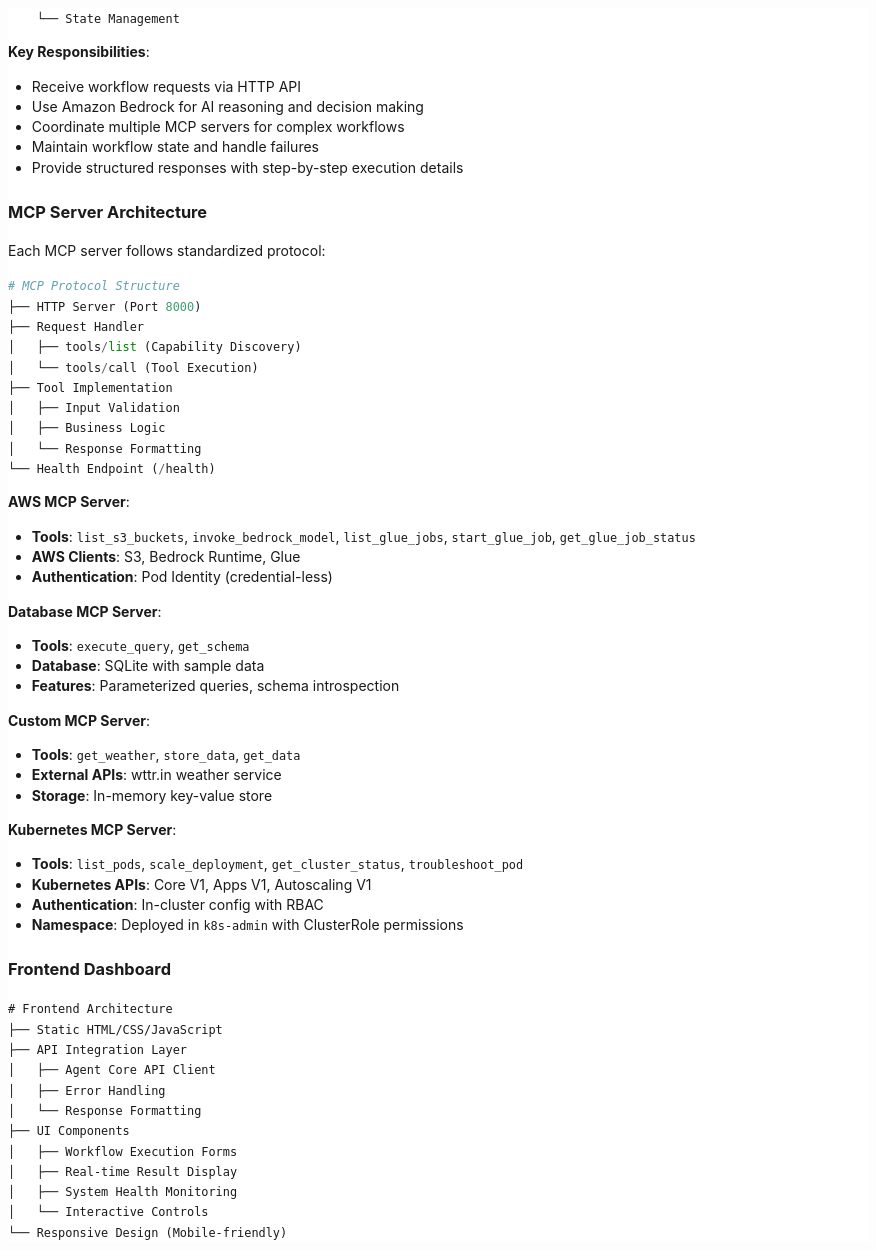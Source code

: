 ```python
    └── State Management
```

**Key Responsibilities**:
- Receive workflow requests via HTTP API
- Use Amazon Bedrock for AI reasoning and decision making
- Coordinate multiple MCP servers for complex workflows
- Maintain workflow state and handle failures
- Provide structured responses with step-by-step execution details

### MCP Server Architecture
Each MCP server follows standardized protocol:

```python
# MCP Protocol Structure
├── HTTP Server (Port 8000)
├── Request Handler
│   ├── tools/list (Capability Discovery)
│   └── tools/call (Tool Execution)
├── Tool Implementation
│   ├── Input Validation
│   ├── Business Logic
│   └── Response Formatting
└── Health Endpoint (/health)
```

**AWS MCP Server**:
- **Tools**: `list_s3_buckets`, `invoke_bedrock_model`, `list_glue_jobs`, `start_glue_job`, `get_glue_job_status`
- **AWS Clients**: S3, Bedrock Runtime, Glue
- **Authentication**: Pod Identity (credential-less)

**Database MCP Server**:
- **Tools**: `execute_query`, `get_schema`
- **Database**: SQLite with sample data
- **Features**: Parameterized queries, schema introspection

**Custom MCP Server**:
- **Tools**: `get_weather`, `store_data`, `get_data`
- **External APIs**: wttr.in weather service
- **Storage**: In-memory key-value store

**Kubernetes MCP Server**:
- **Tools**: `list_pods`, `scale_deployment`, `get_cluster_status`, `troubleshoot_pod`
- **Kubernetes APIs**: Core V1, Apps V1, Autoscaling V1
- **Authentication**: In-cluster config with RBAC
- **Namespace**: Deployed in `k8s-admin` with ClusterRole permissions

### Frontend Dashboard
```html
# Frontend Architecture
├── Static HTML/CSS/JavaScript
├── API Integration Layer
│   ├── Agent Core API Client
│   ├── Error Handling
│   └── Response Formatting
├── UI Components
│   ├── Workflow Execution Forms
│   ├── Real-time Result Display
│   ├── System Health Monitoring
│   └── Interactive Controls
└── Responsive Design (Mobile-friendly)
```
